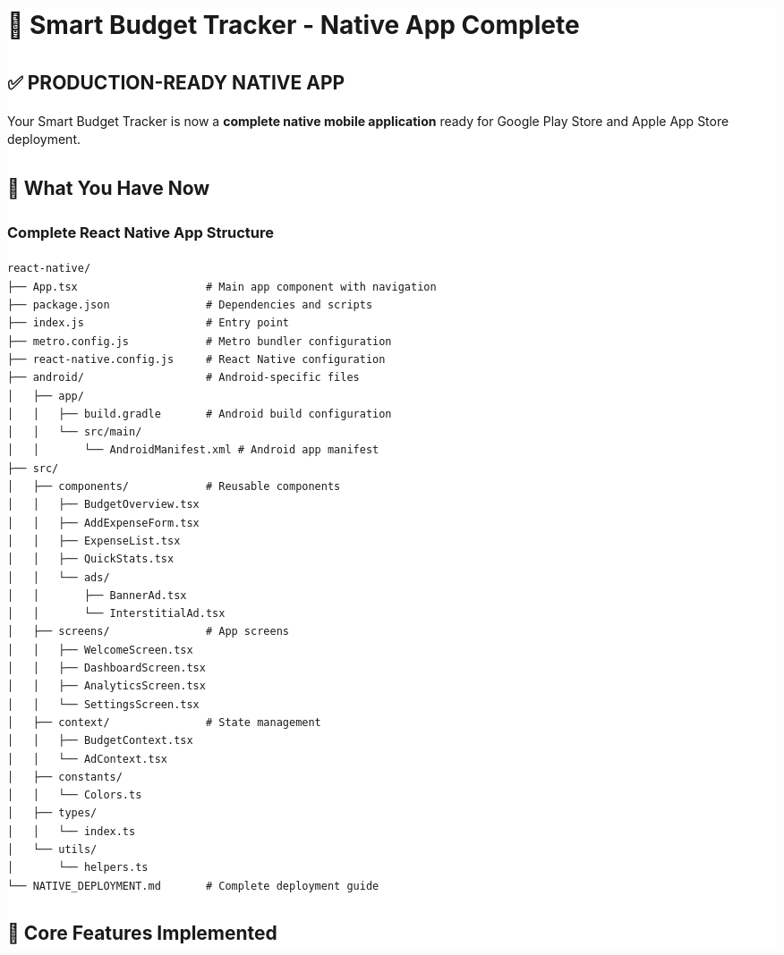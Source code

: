 # 🚀 Smart Budget Tracker - Native App Complete

## ✅ PRODUCTION-READY NATIVE APP

Your Smart Budget Tracker is now a **complete native mobile application** ready for Google Play Store and Apple App Store deployment.

## 📱 What You Have Now

### Complete React Native App Structure
```
react-native/
├── App.tsx                    # Main app component with navigation
├── package.json               # Dependencies and scripts
├── index.js                   # Entry point
├── metro.config.js            # Metro bundler configuration
├── react-native.config.js     # React Native configuration
├── android/                   # Android-specific files
│   ├── app/
│   │   ├── build.gradle       # Android build configuration
│   │   └── src/main/
│   │       └── AndroidManifest.xml # Android app manifest
├── src/
│   ├── components/            # Reusable components
│   │   ├── BudgetOverview.tsx
│   │   ├── AddExpenseForm.tsx
│   │   ├── ExpenseList.tsx
│   │   ├── QuickStats.tsx
│   │   └── ads/
│   │       ├── BannerAd.tsx
│   │       └── InterstitialAd.tsx
│   ├── screens/               # App screens
│   │   ├── WelcomeScreen.tsx
│   │   ├── DashboardScreen.tsx
│   │   ├── AnalyticsScreen.tsx
│   │   └── SettingsScreen.tsx
│   ├── context/               # State management
│   │   ├── BudgetContext.tsx
│   │   └── AdContext.tsx
│   ├── constants/
│   │   └── Colors.ts
│   ├── types/
│   │   └── index.ts
│   └── utils/
│       └── helpers.ts
└── NATIVE_DEPLOYMENT.md       # Complete deployment guide
```

## 🎯 Core Features Implemented
